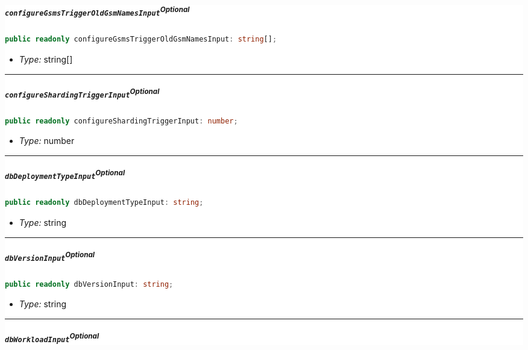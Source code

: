 ##### `configureGsmsTriggerOldGsmNamesInput`<sup>Optional</sup> <a name="configureGsmsTriggerOldGsmNamesInput" id="rhizo-co-terraform-provider-oci.globallyDistributedDatabaseShardedDatabase.GloballyDistributedDatabaseShardedDatabase.property.configureGsmsTriggerOldGsmNamesInput"></a>

```typescript
public readonly configureGsmsTriggerOldGsmNamesInput: string[];
```

- *Type:* string[]

---

##### `configureShardingTriggerInput`<sup>Optional</sup> <a name="configureShardingTriggerInput" id="rhizo-co-terraform-provider-oci.globallyDistributedDatabaseShardedDatabase.GloballyDistributedDatabaseShardedDatabase.property.configureShardingTriggerInput"></a>

```typescript
public readonly configureShardingTriggerInput: number;
```

- *Type:* number

---

##### `dbDeploymentTypeInput`<sup>Optional</sup> <a name="dbDeploymentTypeInput" id="rhizo-co-terraform-provider-oci.globallyDistributedDatabaseShardedDatabase.GloballyDistributedDatabaseShardedDatabase.property.dbDeploymentTypeInput"></a>

```typescript
public readonly dbDeploymentTypeInput: string;
```

- *Type:* string

---

##### `dbVersionInput`<sup>Optional</sup> <a name="dbVersionInput" id="rhizo-co-terraform-provider-oci.globallyDistributedDatabaseShardedDatabase.GloballyDistributedDatabaseShardedDatabase.property.dbVersionInput"></a>

```typescript
public readonly dbVersionInput: string;
```

- *Type:* string

---

##### `dbWorkloadInput`<sup>Optional</sup> <a name="dbWorkloadInput" id="rhizo-co-terraform-provider-oci.globallyDistributedDatabaseShardedDatabase.GloballyDistributedDatabaseShardedDatabase.property.dbWorkloadInput"></a>
